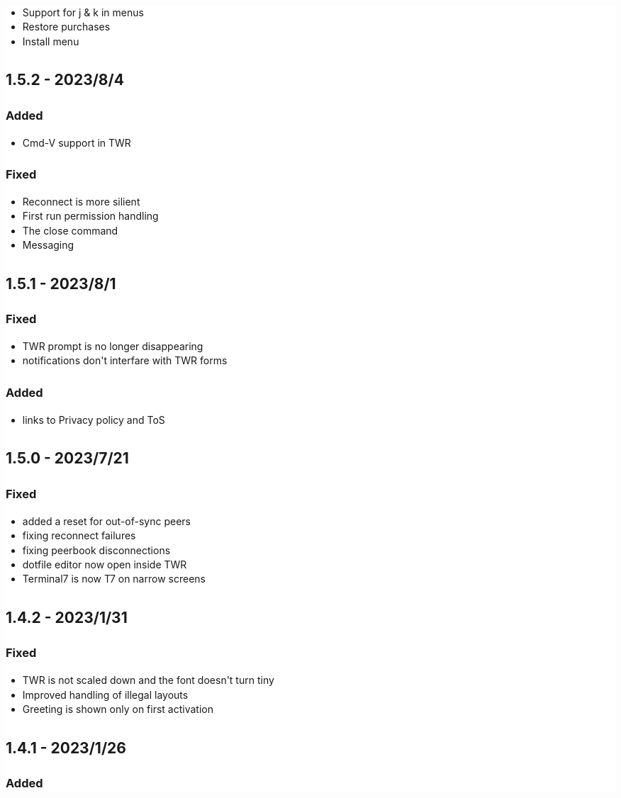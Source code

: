 - Support for j & k in menus
- Restore purchases
- Install menu

## 1.5.2 - 2023/8/4

### Added

- Cmd-V support in TWR 

### Fixed

- Reconnect is more silient 
- First run permission handling
- The close command
- Messaging

## 1.5.1 - 2023/8/1

### Fixed

- TWR prompt is no longer disappearing 
- notifications don't interfare with TWR forms

### Added

- links to Privacy policy and ToS

## 1.5.0 - 2023/7/21

### Fixed

- added a reset for out-of-sync peers
- fixing reconnect failures
- fixing peerbook disconnections
- dotfile editor now open inside TWR
- Terminal7 is now T7 on narrow screens

## 1.4.2 - 2023/1/31

### Fixed

- TWR is not scaled down and the font doesn't turn tiny
- Improved handling of illegal layouts
- Greeting is shown only on first activation

## 1.4.1 - 2023/1/26

### Added 
